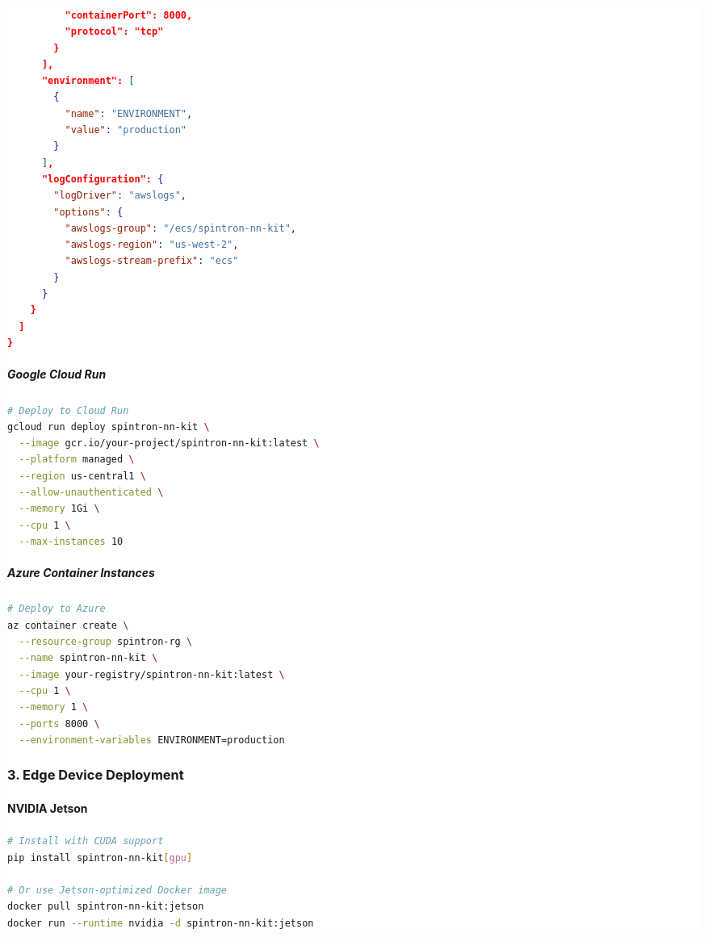 ```json
          "containerPort": 8000,
          "protocol": "tcp"
        }
      ],
      "environment": [
        {
          "name": "ENVIRONMENT",
          "value": "production"
        }
      ],
      "logConfiguration": {
        "logDriver": "awslogs",
        "options": {
          "awslogs-group": "/ecs/spintron-nn-kit",
          "awslogs-region": "us-west-2",
          "awslogs-stream-prefix": "ecs"
        }
      }
    }
  ]
}
```

##### Google Cloud Run
```bash
# Deploy to Cloud Run
gcloud run deploy spintron-nn-kit \
  --image gcr.io/your-project/spintron-nn-kit:latest \
  --platform managed \
  --region us-central1 \
  --allow-unauthenticated \
  --memory 1Gi \
  --cpu 1 \
  --max-instances 10
```

##### Azure Container Instances
```bash
# Deploy to Azure
az container create \
  --resource-group spintron-rg \
  --name spintron-nn-kit \
  --image your-registry/spintron-nn-kit:latest \
  --cpu 1 \
  --memory 1 \
  --ports 8000 \
  --environment-variables ENVIRONMENT=production
```

### 3. Edge Device Deployment

#### NVIDIA Jetson
```bash
# Install with CUDA support
pip install spintron-nn-kit[gpu]

# Or use Jetson-optimized Docker image
docker pull spintron-nn-kit:jetson
docker run --runtime nvidia -d spintron-nn-kit:jetson
```
